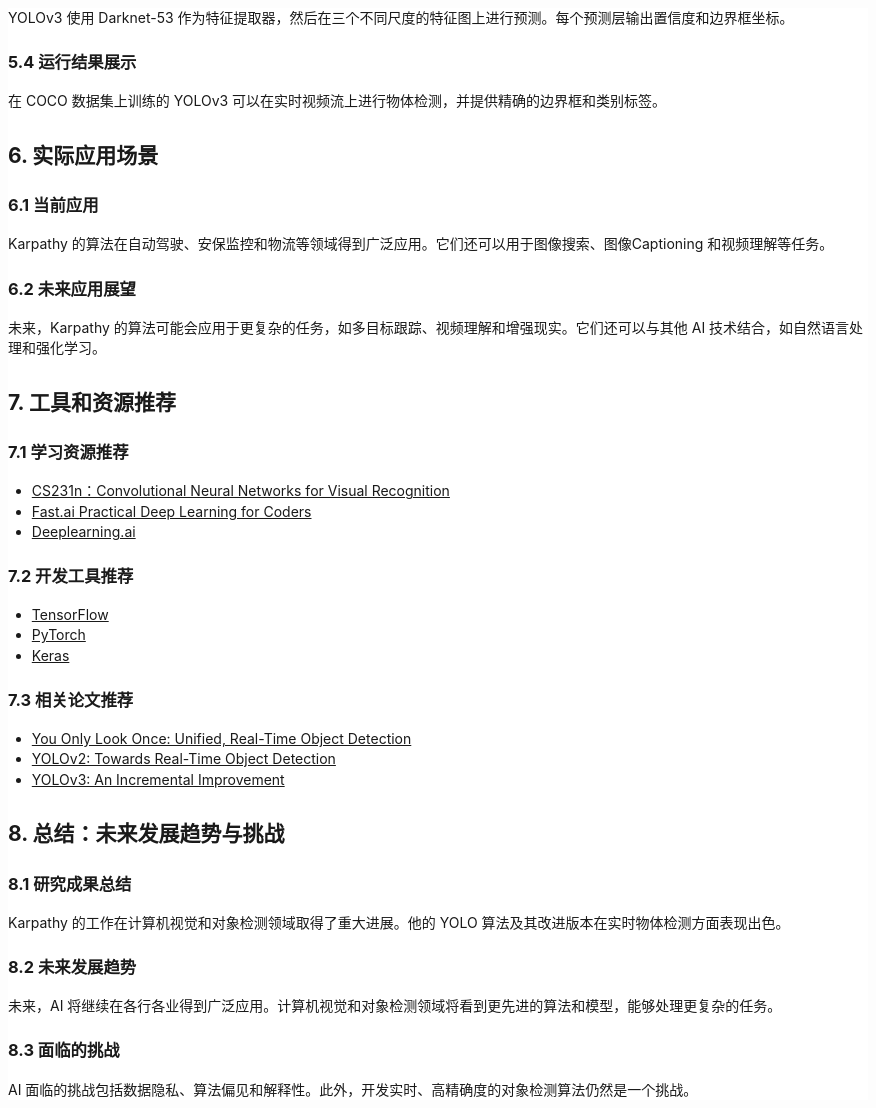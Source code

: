 YOLOv3 使用 Darknet-53 作为特征提取器，然后在三个不同尺度的特征图上进行预测。每个预测层输出置信度和边界框坐标。

### 5.4 运行结果展示

在 COCO 数据集上训练的 YOLOv3 可以在实时视频流上进行物体检测，并提供精确的边界框和类别标签。

## 6. 实际应用场景

### 6.1 当前应用

Karpathy 的算法在自动驾驶、安保监控和物流等领域得到广泛应用。它们还可以用于图像搜索、图像Captioning 和视频理解等任务。

### 6.2 未来应用展望

未来，Karpathy 的算法可能会应用于更复杂的任务，如多目标跟踪、视频理解和增强现实。它们还可以与其他 AI 技术结合，如自然语言处理和强化学习。

## 7. 工具和资源推荐

### 7.1 学习资源推荐

- [CS231n：Convolutional Neural Networks for Visual Recognition](https://www.coursera.org/learn/convolutional-neural-networks)
- [Fast.ai Practical Deep Learning for Coders](https://course.fast.ai/)
- [Deeplearning.ai](https://www.deeplearning.ai/)

### 7.2 开发工具推荐

- [TensorFlow](https://www.tensorflow.org/)
- [PyTorch](https://pytorch.org/)
- [Keras](https://keras.io/)

### 7.3 相关论文推荐

- [You Only Look Once: Unified, Real-Time Object Detection](https://arxiv.org/abs/1506.02640)
- [YOLOv2: Towards Real-Time Object Detection](https://arxiv.org/abs/1612.08242)
- [YOLOv3: An Incremental Improvement](https://arxiv.org/abs/1804.02767)

## 8. 总结：未来发展趋势与挑战

### 8.1 研究成果总结

Karpathy 的工作在计算机视觉和对象检测领域取得了重大进展。他的 YOLO 算法及其改进版本在实时物体检测方面表现出色。

### 8.2 未来发展趋势

未来，AI 将继续在各行各业得到广泛应用。计算机视觉和对象检测领域将看到更先进的算法和模型，能够处理更复杂的任务。

### 8.3 面临的挑战

AI 面临的挑战包括数据隐私、算法偏见和解释性。此外，开发实时、高精确度的对象检测算法仍然是一个挑战。
